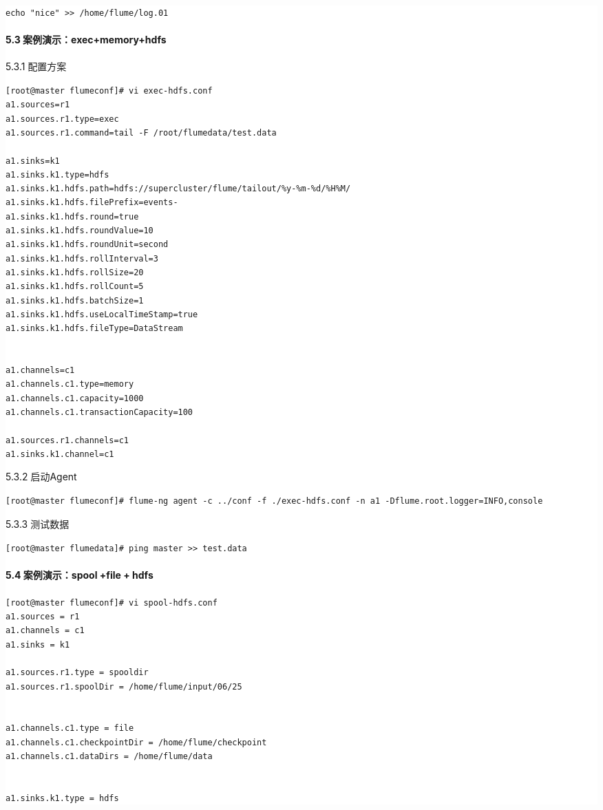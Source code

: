 ```properties
echo "nice" >> /home/flume/log.01
```

#### 5.3 案例演示：exec+memory+hdfs

5.3.1 配置方案

```properties
[root@master flumeconf]# vi exec-hdfs.conf
a1.sources=r1
a1.sources.r1.type=exec
a1.sources.r1.command=tail -F /root/flumedata/test.data

a1.sinks=k1
a1.sinks.k1.type=hdfs
a1.sinks.k1.hdfs.path=hdfs://supercluster/flume/tailout/%y-%m-%d/%H%M/
a1.sinks.k1.hdfs.filePrefix=events-
a1.sinks.k1.hdfs.round=true
a1.sinks.k1.hdfs.roundValue=10
a1.sinks.k1.hdfs.roundUnit=second
a1.sinks.k1.hdfs.rollInterval=3
a1.sinks.k1.hdfs.rollSize=20
a1.sinks.k1.hdfs.rollCount=5
a1.sinks.k1.hdfs.batchSize=1
a1.sinks.k1.hdfs.useLocalTimeStamp=true
a1.sinks.k1.hdfs.fileType=DataStream


a1.channels=c1
a1.channels.c1.type=memory
a1.channels.c1.capacity=1000
a1.channels.c1.transactionCapacity=100

a1.sources.r1.channels=c1
a1.sinks.k1.channel=c1
```

5.3.2 启动Agent

```shell
[root@master flumeconf]# flume-ng agent -c ../conf -f ./exec-hdfs.conf -n a1 -Dflume.root.logger=INFO,console
```

5.3.3 测试数据

```shell
[root@master flumedata]# ping master >> test.data
```

#### 5.4 案例演示：spool +file + hdfs

```properties
[root@master flumeconf]# vi spool-hdfs.conf
a1.sources = r1
a1.channels = c1
a1.sinks = k1

a1.sources.r1.type = spooldir
a1.sources.r1.spoolDir = /home/flume/input/06/25


a1.channels.c1.type = file
a1.channels.c1.checkpointDir = /home/flume/checkpoint
a1.channels.c1.dataDirs = /home/flume/data


a1.sinks.k1.type = hdfs
```